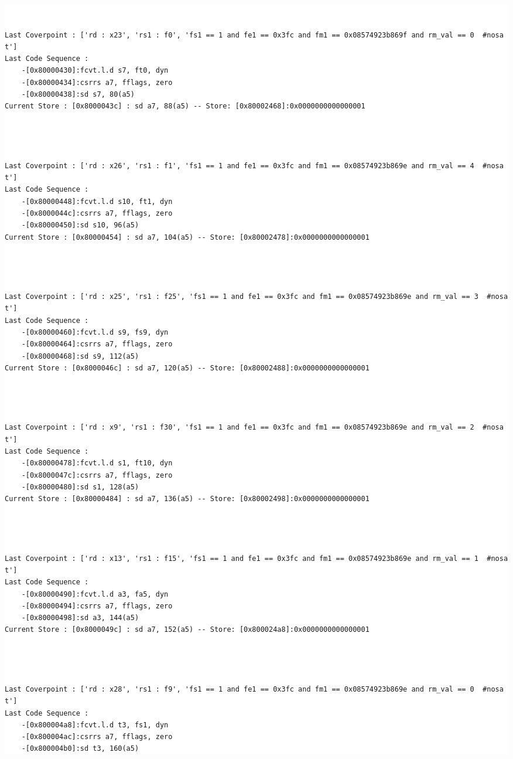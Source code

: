 ```


Last Coverpoint : ['rd : x23', 'rs1 : f0', 'fs1 == 1 and fe1 == 0x3fc and fm1 == 0x08574923b869f and rm_val == 0  #nosat']
Last Code Sequence : 
	-[0x80000430]:fcvt.l.d s7, ft0, dyn
	-[0x80000434]:csrrs a7, fflags, zero
	-[0x80000438]:sd s7, 80(a5)
Current Store : [0x8000043c] : sd a7, 88(a5) -- Store: [0x80002468]:0x0000000000000001




Last Coverpoint : ['rd : x26', 'rs1 : f1', 'fs1 == 1 and fe1 == 0x3fc and fm1 == 0x08574923b869e and rm_val == 4  #nosat']
Last Code Sequence : 
	-[0x80000448]:fcvt.l.d s10, ft1, dyn
	-[0x8000044c]:csrrs a7, fflags, zero
	-[0x80000450]:sd s10, 96(a5)
Current Store : [0x80000454] : sd a7, 104(a5) -- Store: [0x80002478]:0x0000000000000001




Last Coverpoint : ['rd : x25', 'rs1 : f25', 'fs1 == 1 and fe1 == 0x3fc and fm1 == 0x08574923b869e and rm_val == 3  #nosat']
Last Code Sequence : 
	-[0x80000460]:fcvt.l.d s9, fs9, dyn
	-[0x80000464]:csrrs a7, fflags, zero
	-[0x80000468]:sd s9, 112(a5)
Current Store : [0x8000046c] : sd a7, 120(a5) -- Store: [0x80002488]:0x0000000000000001




Last Coverpoint : ['rd : x9', 'rs1 : f30', 'fs1 == 1 and fe1 == 0x3fc and fm1 == 0x08574923b869e and rm_val == 2  #nosat']
Last Code Sequence : 
	-[0x80000478]:fcvt.l.d s1, ft10, dyn
	-[0x8000047c]:csrrs a7, fflags, zero
	-[0x80000480]:sd s1, 128(a5)
Current Store : [0x80000484] : sd a7, 136(a5) -- Store: [0x80002498]:0x0000000000000001




Last Coverpoint : ['rd : x13', 'rs1 : f15', 'fs1 == 1 and fe1 == 0x3fc and fm1 == 0x08574923b869e and rm_val == 1  #nosat']
Last Code Sequence : 
	-[0x80000490]:fcvt.l.d a3, fa5, dyn
	-[0x80000494]:csrrs a7, fflags, zero
	-[0x80000498]:sd a3, 144(a5)
Current Store : [0x8000049c] : sd a7, 152(a5) -- Store: [0x800024a8]:0x0000000000000001




Last Coverpoint : ['rd : x28', 'rs1 : f9', 'fs1 == 1 and fe1 == 0x3fc and fm1 == 0x08574923b869e and rm_val == 0  #nosat']
Last Code Sequence : 
	-[0x800004a8]:fcvt.l.d t3, fs1, dyn
	-[0x800004ac]:csrrs a7, fflags, zero
	-[0x800004b0]:sd t3, 160(a5)
```